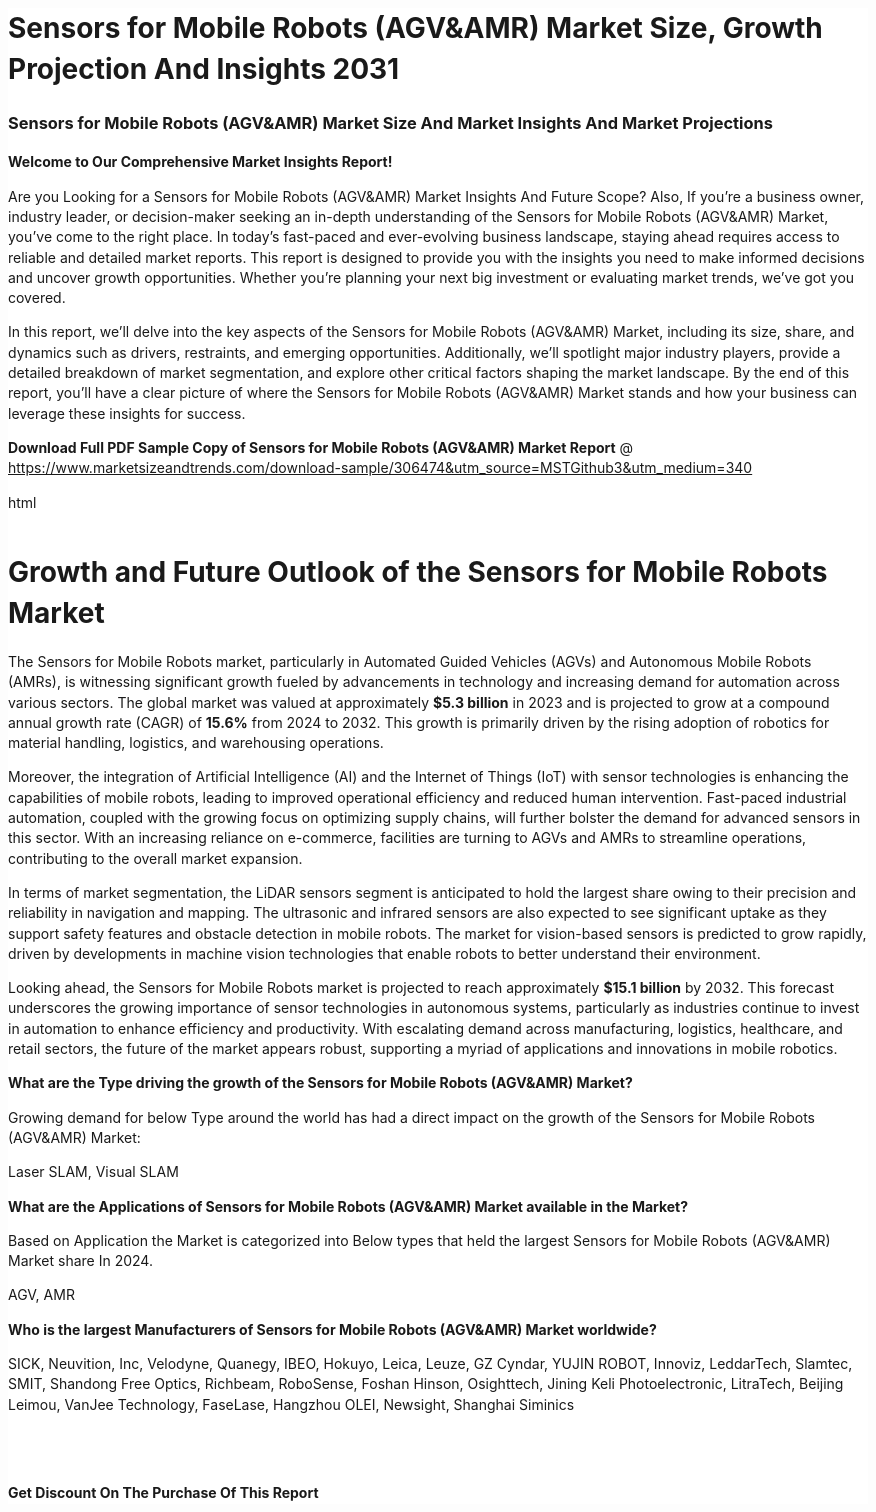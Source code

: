 <H1> Sensors for Mobile Robots (AGV&AMR) Market Size, Growth Projection And Insights 2031</H1><div class="" data-test-id=""><h3><span class="">Sensors for Mobile Robots (AGV&AMR) Market Size And Market Insights And Market Projections</span></h3></div><div class="" data-test-id=""><p><strong>Welcome to Our Comprehensive Market Insights Report!</strong></p><p>Are you Looking for a Sensors for Mobile Robots (AGV&AMR) Market Insights And Future Scope? Also, If you&rsquo;re a business owner, industry leader, or decision-maker seeking an in-depth understanding of the Sensors for Mobile Robots (AGV&AMR) Market, you&rsquo;ve come to the right place. In today&rsquo;s fast-paced and ever-evolving business landscape, staying ahead requires access to reliable and detailed market reports. This report is designed to provide you with the insights you need to make informed decisions and uncover growth opportunities. Whether you&rsquo;re planning your next big investment or evaluating market trends, we&rsquo;ve got you covered.</p><p>In this report, we&rsquo;ll delve into the key aspects of the Sensors for Mobile Robots (AGV&AMR) Market, including its size, share, and dynamics such as drivers, restraints, and emerging opportunities. Additionally, we&rsquo;ll spotlight major industry players, provide a detailed breakdown of market segmentation, and explore other critical factors shaping the market landscape. By the end of this report, you&rsquo;ll have a clear picture of where the Sensors for Mobile Robots (AGV&AMR) Market stands and how your business can leverage these insights for success.</p><p><strong>Download Full PDF Sample Copy of Sensors for Mobile Robots (AGV&AMR) Market Report</strong> @ <a href="https://www.marketsizeandtrends.com/download-sample/306474&utm_source=MSTGithub3&utm_medium=340" target="_blank">https://www.marketsizeandtrends.com/download-sample/306474&utm_source=MSTGithub3&utm_medium=340</a></p></div><div class="" data-test-id=""><p><span class="">html<html><head> <title>Sensors for Mobile Robots Market Analysis</title></head><body><h1>Growth and Future Outlook of the Sensors for Mobile Robots Market</h1><p>The Sensors for Mobile Robots market, particularly in Automated Guided Vehicles (AGVs) and Autonomous Mobile Robots (AMRs), is witnessing significant growth fueled by advancements in technology and increasing demand for automation across various sectors. The global market was valued at approximately <strong>$5.3 billion</strong> in 2023 and is projected to grow at a compound annual growth rate (CAGR) of <strong>15.6%</strong> from 2024 to 2032. This growth is primarily driven by the rising adoption of robotics for material handling, logistics, and warehousing operations.</p><p>Moreover, the integration of Artificial Intelligence (AI) and the Internet of Things (IoT) with sensor technologies is enhancing the capabilities of mobile robots, leading to improved operational efficiency and reduced human intervention. Fast-paced industrial automation, coupled with the growing focus on optimizing supply chains, will further bolster the demand for advanced sensors in this sector. With an increasing reliance on e-commerce, facilities are turning to AGVs and AMRs to streamline operations, contributing to the overall market expansion.</p><p><strong></strong></p><p>In terms of market segmentation, the LiDAR sensors segment is anticipated to hold the largest share owing to their precision and reliability in navigation and mapping. The ultrasonic and infrared sensors are also expected to see significant uptake as they support safety features and obstacle detection in mobile robots. The market for vision-based sensors is predicted to grow rapidly, driven by developments in machine vision technologies that enable robots to better understand their environment.</p><p>Looking ahead, the Sensors for Mobile Robots market is projected to reach approximately <strong>$15.1 billion</strong> by 2032. This forecast underscores the growing importance of sensor technologies in autonomous systems, particularly as industries continue to invest in automation to enhance efficiency and productivity. With escalating demand across manufacturing, logistics, healthcare, and retail sectors, the future of the market appears robust, supporting a myriad of applications and innovations in mobile robotics.</p></body></html></span></p><p><strong><span class="">What are the&nbsp;Type driving the growth of the Sensors for Mobile Robots (AGV&AMR) Market?</span></strong></p></div><div class="" data-test-id=""><p><span class="">Growing demand for below Type around the world has had a direct impact on the growth of the Sensors for Mobile Robots (AGV&AMR) Market:</span></p></div><div class="" data-test-id=""><p>Laser SLAM, Visual SLAM</p><p><span class=""><strong>What are the&nbsp;Applications&nbsp;of Sensors for Mobile Robots (AGV&AMR) Market available in the Market?</strong></span></p></div><div class="" data-test-id=""><p><span class="">Based on Application the Market is categorized into Below types that held the largest Sensors for Mobile Robots (AGV&AMR) Market share In 2024.</span></p></div><div class="" data-test-id=""><p><span class="">AGV, AMR</span></p><p><span class=""><strong>Who is the largest Manufacturers of Sensors for Mobile Robots (AGV&AMR) Market worldwide?</strong></span></p></div><div class="" data-test-id=""><p><span class="">SICK, Neuvition, Inc, Velodyne, Quanegy, IBEO, Hokuyo, Leica, Leuze, GZ Cyndar, YUJIN ROBOT, Innoviz, LeddarTech, Slamtec, SMIT, Shandong Free Optics, Richbeam, RoboSense, Foshan Hinson, Osighttech, Jining Keli Photoelectronic, LitraTech, Beijing Leimou, VanJee Technology, FaseLase, Hangzhou OLEI, Newsight, Shanghai Siminics</span></p></div><div class="" data-test-id="">&nbsp;</div><div class="" data-test-id="">&nbsp;</div><div class="" data-test-id=""><p><span class=""><strong>Get Discount On The Purchase Of This Report